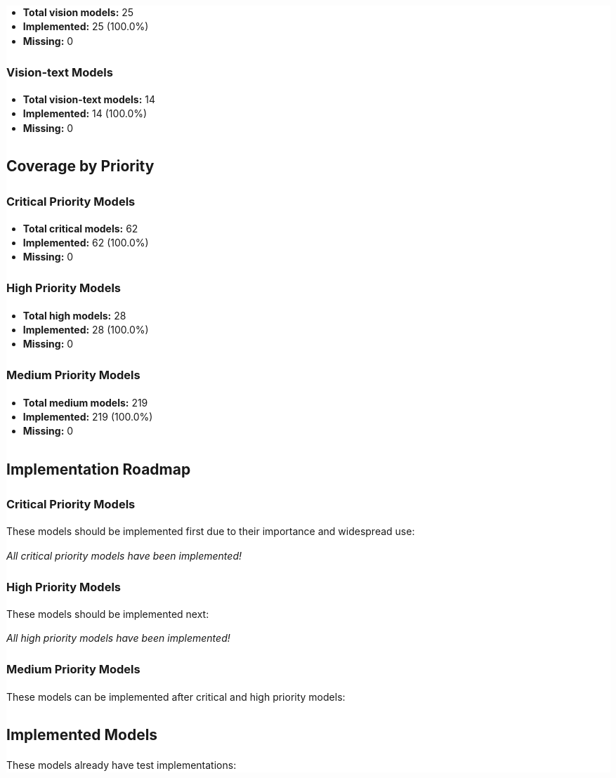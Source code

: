 - **Total vision models:** 25
- **Implemented:** 25 (100.0%)
- **Missing:** 0

### Vision-text Models

- **Total vision-text models:** 14
- **Implemented:** 14 (100.0%)
- **Missing:** 0

## Coverage by Priority

### Critical Priority Models

- **Total critical models:** 62
- **Implemented:** 62 (100.0%)
- **Missing:** 0

### High Priority Models

- **Total high models:** 28
- **Implemented:** 28 (100.0%)
- **Missing:** 0

### Medium Priority Models

- **Total medium models:** 219
- **Implemented:** 219 (100.0%)
- **Missing:** 0

## Implementation Roadmap

### Critical Priority Models

These models should be implemented first due to their importance and widespread use:

*All critical priority models have been implemented!*

### High Priority Models

These models should be implemented next:

*All high priority models have been implemented!*

### Medium Priority Models

These models can be implemented after critical and high priority models:

## Implemented Models

These models already have test implementations:
